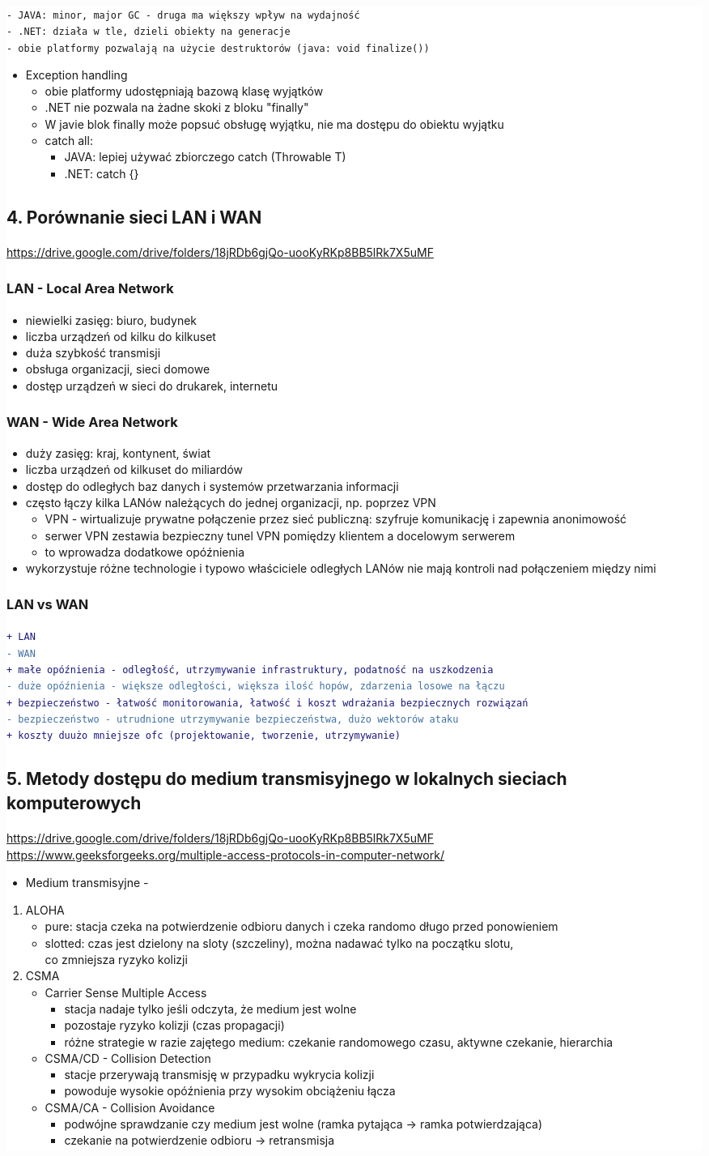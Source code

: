     - JAVA: minor, major GC - druga ma większy wpływ na wydajność
    - .NET: działa w tle, dzieli obiekty na generacje
    - obie platformy pozwalają na użycie destruktorów (java: void finalize())
- Exception handling
    - obie platformy udostępniają bazową klasę wyjątków
    - .NET nie pozwala na żadne skoki z bloku "finally"
    - W javie blok finally może popsuć obsługę wyjątku, nie ma dostępu do obiektu wyjątku
    - catch all:
        - JAVA: lepiej używać zbiorczego catch (Throwable T)
        - .NET: catch {}
## 4. Porównanie sieci LAN i WAN
https://drive.google.com/drive/folders/18jRDb6gjQo-uooKyRKp8BB5lRk7X5uMF
### LAN - Local Area Network
- niewielki zasięg: biuro, budynek
- liczba urządzeń od kilku do kilkuset
- duża szybkość transmisji
- obsługa organizacji, sieci domowe
- dostęp urządzeń w sieci do drukarek, internetu
### WAN - Wide Area Network
- duży zasięg: kraj, kontynent, świat
- liczba urządzeń od kilkuset do miliardów
- dostęp do odległych baz danych i systemów przetwarzania informacji
- często łączy kilka LANów należących do jednej organizacji, np. poprzez VPN
    - VPN - wirtualizuje prywatne połączenie przez sieć publiczną: szyfruje komunikację i zapewnia anonimowość
    - serwer VPN zestawia bezpieczny tunel VPN pomiędzy klientem a docelowym serwerem
    - to wprowadza dodatkowe opóźnienia
- wykorzystuje różne technologie i typowo właściciele odległych LANów nie mają kontroli nad połączeniem między nimi
### LAN vs WAN
```diff
+ LAN
- WAN
+ małe opóźnienia - odległość, utrzymywanie infrastruktury, podatność na uszkodzenia
- duże opóźnienia - większe odległości, większa ilość hopów, zdarzenia losowe na łączu
+ bezpieczeństwo - łatwość monitorowania, łatwość i koszt wdrażania bezpiecznych rozwiązań
- bezpieczeństwo - utrudnione utrzymywanie bezpieczeństwa, dużo wektorów ataku
+ koszty duużo mniejsze ofc (projektowanie, tworzenie, utrzymywanie)
```
## 5. Metody dostępu do medium transmisyjnego w lokalnych sieciach komputerowych
https://drive.google.com/drive/folders/18jRDb6gjQo-uooKyRKp8BB5lRk7X5uMF \
https://www.geeksforgeeks.org/multiple-access-protocols-in-computer-network/
- Medium transmisyjne - 
1. ALOHA
    - pure: stacja czeka na potwierdzenie odbioru danych i czeka randomo długo przed ponowieniem
    - slotted: czas jest dzielony na sloty (szczeliny), można nadawać tylko na początku slotu, \
    co zmniejsza ryzyko kolizji
2. CSMA
    - Carrier Sense Multiple Access
        - stacja nadaje tylko jeśli odczyta, że medium jest wolne
        - pozostaje ryzyko kolizji (czas propagacji)
        - różne strategie w razie zajętego medium: czekanie randomowego czasu, aktywne czekanie, hierarchia
    - CSMA/CD - Collision Detection
        - stacje przerywają transmisję w przypadku wykrycia kolizji
        - powoduje wysokie opóźnienia przy wysokim obciążeniu łącza
    - CSMA/CA - Collision Avoidance
        - podwójne sprawdzanie czy medium jest wolne (ramka pytająca -> ramka potwierdzająca)
        - czekanie na potwierdzenie odbioru -> retransmisja